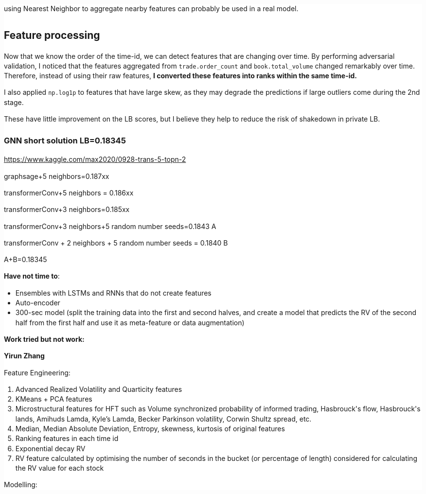 using Nearest Neighbor to aggregate nearby features can probably be used in a real model.

## Feature processing

Now that we know the order of the time-id, we can detect features that are  changing over time. By performing adversarial validation, I noticed that the features aggregated from `trade.order_count` and `book.total_volume` changed remarkably over time. Therefore, instead of using their raw features, **I converted these features into ranks within the same time-id.**

I also applied `np.log1p` to features that have large skew, as they may degrade the predictions if large outliers come during the 2nd stage.

These have little improvement on the LB scores, but I believe they help to reduce the risk of shakedown in private LB.

### **GNN short solution LB=0.18345**

https://www.kaggle.com/max2020/0928-trans-5-topn-2

graphsage+5 neighbors=0.187xx

transformerConv+5 neighbors = 0.186xx

transformerConv+3 neighbors=0.185xx

transformerConv+3 neighbors+5 random number seeds=0.1843 A

transformerConv + 2 neighbors + 5 random number seeds = 0.1840 B

A+B=0.18345

**Have not time to**:

- Ensembles with LSTMs and RNNs that do not create features
- Auto-encoder
- 300-sec model (split the training data into the first and second halves, and  create a model that predicts the RV of the second half from the first  half and use it as meta-feature or data augmentation)

**Work tried but not work:**

**Yirun Zhang**

Feature Engineering:

1. Advanced Realized Volatility and Quarticity features
2. KMeans + PCA features
3. Microstructural features for HFT such as Volume synchronized probability of informed  trading, Hasbrouck's flow, Hasbrouck's lands, Amihuds Lamda, Kyle’s  Lamda, Becker Parkinson volatility, Corwin Shultz spread, etc.
4. Median, Median Absolute Deviation, Entropy, skewness, kurtosis of original features
5. Ranking features in each time id
6. Exponential decay RV
7. RV feature calculated by optimising the number of seconds in the bucket  (or percentage of length) considered for calculating the RV value for  each stock

Modelling:
